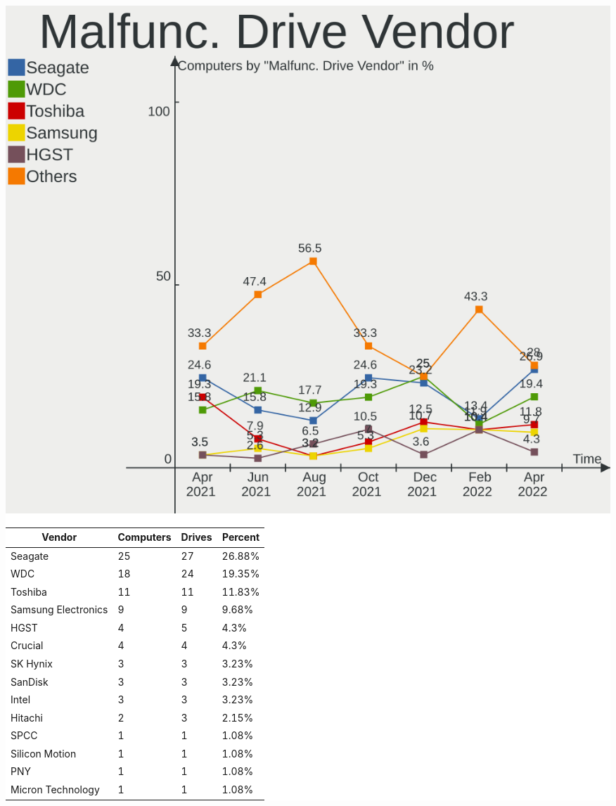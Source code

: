 ![Malfunc. Drive Vendor](./All/images/line_chart/drive_malfunc_vendor.svg)

| Vendor              | Computers | Drives | Percent |
|---------------------|-----------|--------|---------|
| Seagate             | 25        | 27     | 26.88%  |
| WDC                 | 18        | 24     | 19.35%  |
| Toshiba             | 11        | 11     | 11.83%  |
| Samsung Electronics | 9         | 9      | 9.68%   |
| HGST                | 4         | 5      | 4.3%    |
| Crucial             | 4         | 4      | 4.3%    |
| SK Hynix            | 3         | 3      | 3.23%   |
| SanDisk             | 3         | 3      | 3.23%   |
| Intel               | 3         | 3      | 3.23%   |
| Hitachi             | 2         | 3      | 2.15%   |
| SPCC                | 1         | 1      | 1.08%   |
| Silicon Motion      | 1         | 1      | 1.08%   |
| PNY                 | 1         | 1      | 1.08%   |
| Micron Technology   | 1         | 1      | 1.08%   |
